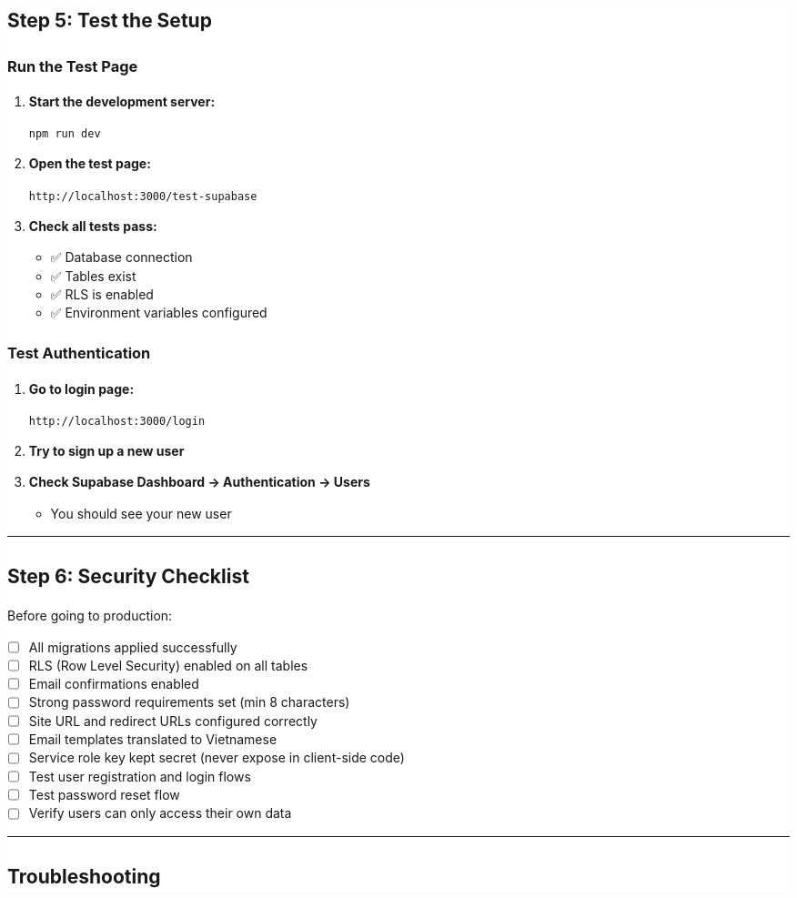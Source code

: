 
## Step 5: Test the Setup

### Run the Test Page

1. **Start the development server:**
   ```powershell
   npm run dev
   ```

2. **Open the test page:**
   ```
   http://localhost:3000/test-supabase
   ```

3. **Check all tests pass:**
   - ✅ Database connection
   - ✅ Tables exist
   - ✅ RLS is enabled
   - ✅ Environment variables configured

### Test Authentication

1. **Go to login page:**
   ```
   http://localhost:3000/login
   ```

2. **Try to sign up a new user**

3. **Check Supabase Dashboard → Authentication → Users**
   - You should see your new user

---

## Step 6: Security Checklist

Before going to production:

- [ ] All migrations applied successfully
- [ ] RLS (Row Level Security) enabled on all tables
- [ ] Email confirmations enabled
- [ ] Strong password requirements set (min 8 characters)
- [ ] Site URL and redirect URLs configured correctly
- [ ] Email templates translated to Vietnamese
- [ ] Service role key kept secret (never expose in client-side code)
- [ ] Test user registration and login flows
- [ ] Test password reset flow
- [ ] Verify users can only access their own data

---

## Troubleshooting
